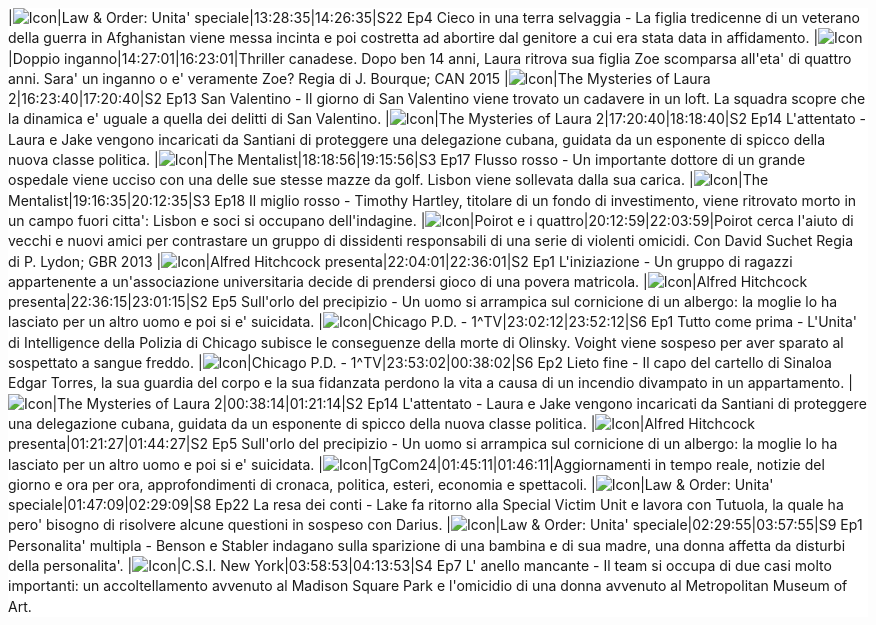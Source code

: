 |![Icon](https://guidatv.sky.it/uuid/ed1d2851-14c9-47fb-ada2-35c5adbe4f6b/cover?md5ChecksumParam=7c6ac20a79c5265693fc4500327de22c)|Law &amp; Order: Unita&#039; speciale|13:28:35|14:26:35|S22 Ep4 Cieco in una terra selvaggia - La figlia tredicenne di un veterano della guerra in Afghanistan viene messa incinta e poi costretta ad abortire dal genitore a cui era stata data in affidamento.
|![Icon](https://guidatv.sky.it/uuid/33d5abe8-f6b8-4aae-9b96-de820d6e1be9/cover?md5ChecksumParam=9596def980c52ba11797ed19588265cc)|Doppio inganno|14:27:01|16:23:01|Thriller canadese. Dopo ben 14 anni, Laura ritrova sua figlia Zoe scomparsa all&#039;eta&#039; di quattro anni. Sara&#039; un inganno o e&#039; veramente Zoe? Regia di J. Bourque; CAN 2015
|![Icon](https://guidatv.sky.it/uuid/09346e60-11d5-47bc-a2f5-1646f3804a59/cover?md5ChecksumParam=0a4b7d99b4d6b8a70eb2c8531fb95e16)|The Mysteries of Laura 2|16:23:40|17:20:40|S2 Ep13 San Valentino - Il giorno di San Valentino viene trovato un cadavere in un loft. La squadra scopre che la dinamica e&#039; uguale a quella dei delitti di San Valentino.
|![Icon](https://guidatv.sky.it/uuid/24a2dab8-3a18-4ebb-9b52-fc4ff4c46733/cover?md5ChecksumParam=0a4b7d99b4d6b8a70eb2c8531fb95e16)|The Mysteries of Laura 2|17:20:40|18:18:40|S2 Ep14 L&#039;attentato - Laura e Jake vengono incaricati da Santiani di proteggere una delegazione cubana, guidata da un esponente di spicco della nuova classe politica.
|![Icon](https://guidatv.sky.it/uuid/1ca995cb-9b8d-4426-9494-031ecacec039/cover?md5ChecksumParam=0aaa70d6d498dd2bb70d9b5e92cf6e7b)|The Mentalist|18:18:56|19:15:56|S3 Ep17 Flusso rosso - Un importante dottore di un grande ospedale viene ucciso con una delle sue stesse mazze da golf. Lisbon viene sollevata dalla sua carica.
|![Icon](https://guidatv.sky.it/uuid/a1e39425-57a0-4b54-891f-b2c8bb8c2be9/cover?md5ChecksumParam=0aaa70d6d498dd2bb70d9b5e92cf6e7b)|The Mentalist|19:16:35|20:12:35|S3 Ep18 Il miglio rosso - Timothy Hartley, titolare di un fondo di investimento, viene ritrovato morto in un campo fuori citta&#039;: Lisbon e soci si occupano dell&#039;indagine.
|![Icon](https://guidatv.sky.it/uuid/a2121f8a-673c-42f1-bf1c-0ab329e11a52/cover?md5ChecksumParam=cbe0f78f1fca45e40d43b98b85837252)|Poirot e i quattro|20:12:59|22:03:59|Poirot cerca l&#039;aiuto di vecchi e nuovi amici per contrastare un gruppo di dissidenti responsabili di una serie di violenti omicidi. Con David Suchet Regia di P. Lydon; GBR 2013
|![Icon](https://guidatv.sky.it/uuid/e206adf6-8f5e-454c-b15b-c9b472e0dd74/cover?md5ChecksumParam=c800b9a75c3d9f20d35507cbf9bcaf3c)|Alfred Hitchcock presenta|22:04:01|22:36:01|S2 Ep1 L&#039;iniziazione - Un gruppo di ragazzi appartenente a un&#039;associazione universitaria decide di prendersi gioco di una povera matricola.
|![Icon](https://guidatv.sky.it/uuid/c2c31bb6-cd82-4381-b195-10a6ceb478e3/cover?md5ChecksumParam=c800b9a75c3d9f20d35507cbf9bcaf3c)|Alfred Hitchcock presenta|22:36:15|23:01:15|S2 Ep5 Sull&#039;orlo del precipizio - Un uomo si arrampica sul cornicione di un albergo: la moglie lo ha lasciato per un altro uomo e poi si e&#039; suicidata.
|![Icon](https://guidatv.sky.it/uuid/5f3dd83c-9a86-43b5-9aa9-a71558ce7e13/cover?md5ChecksumParam=39d501e789c39d9b1f69671705f0c039)|Chicago P.D. - 1^TV|23:02:12|23:52:12|S6 Ep1 Tutto come prima - L&#039;Unita&#039; di Intelligence della Polizia di Chicago subisce le conseguenze della morte di Olinsky. Voight viene sospeso per aver sparato al sospettato a sangue freddo.
|![Icon](https://guidatv.sky.it/uuid/b0e09267-6faf-4acb-b7d3-23da663d1f57/cover?md5ChecksumParam=39d501e789c39d9b1f69671705f0c039)|Chicago P.D. - 1^TV|23:53:02|00:38:02|S6 Ep2 Lieto fine - Il capo del cartello di Sinaloa Edgar Torres, la sua guardia del corpo e la sua fidanzata perdono la vita a causa di un incendio divampato in un appartamento.
|![Icon](https://guidatv.sky.it/uuid/24a2dab8-3a18-4ebb-9b52-fc4ff4c46733/cover?md5ChecksumParam=0a4b7d99b4d6b8a70eb2c8531fb95e16)|The Mysteries of Laura 2|00:38:14|01:21:14|S2 Ep14 L&#039;attentato - Laura e Jake vengono incaricati da Santiani di proteggere una delegazione cubana, guidata da un esponente di spicco della nuova classe politica.
|![Icon](https://guidatv.sky.it/uuid/c2c31bb6-cd82-4381-b195-10a6ceb478e3/cover?md5ChecksumParam=c800b9a75c3d9f20d35507cbf9bcaf3c)|Alfred Hitchcock presenta|01:21:27|01:44:27|S2 Ep5 Sull&#039;orlo del precipizio - Un uomo si arrampica sul cornicione di un albergo: la moglie lo ha lasciato per un altro uomo e poi si e&#039; suicidata.
|![Icon](https://guidatv.sky.it/uuid/f4494c89-9315-4b30-81d3-7cd4967cd268/cover?md5ChecksumParam=a4e40f0d70d0e5d70cc74c6c18708ce7)|TgCom24|01:45:11|01:46:11|Aggiornamenti in tempo reale, notizie del giorno e ora per ora, approfondimenti di cronaca, politica, esteri, economia e spettacoli.
|![Icon](https://guidatv.sky.it/uuid/5530defe-23ea-4c3b-9caa-694adeee2e6e/cover?md5ChecksumParam=0835c4c6f8092627e3165a91102555e5)|Law &amp; Order: Unita&#039; speciale|01:47:09|02:29:09|S8 Ep22 La resa dei conti - Lake fa ritorno alla Special Victim Unit e lavora con Tutuola, la quale ha pero&#039; bisogno di risolvere alcune questioni in sospeso con Darius.
|![Icon](https://guidatv.sky.it/uuid/9cb0bf2a-3620-4123-86dd-49a22e00a015/cover?md5ChecksumParam=8758f8ba0ce9ed1f1f4696481179e842)|Law &amp; Order: Unita&#039; speciale|02:29:55|03:57:55|S9 Ep1 Personalita&#039; multipla - Benson e Stabler indagano sulla sparizione di una bambina e di sua madre, una donna affetta da disturbi della personalita&#039;.
|![Icon](https://guidatv.sky.it/uuid/2fb5c9dc-1fe8-4b42-9c79-ee5b9bb6b626/cover?md5ChecksumParam=8cf9be93534e294c45e153b573b4d3ca)|C.S.I. New York|03:58:53|04:13:53|S4 Ep7 L&#039; anello mancante - Il team si occupa di due casi molto importanti: un accoltellamento avvenuto al Madison Square Park e l&#039;omicidio di una donna avvenuto al Metropolitan Museum of Art.